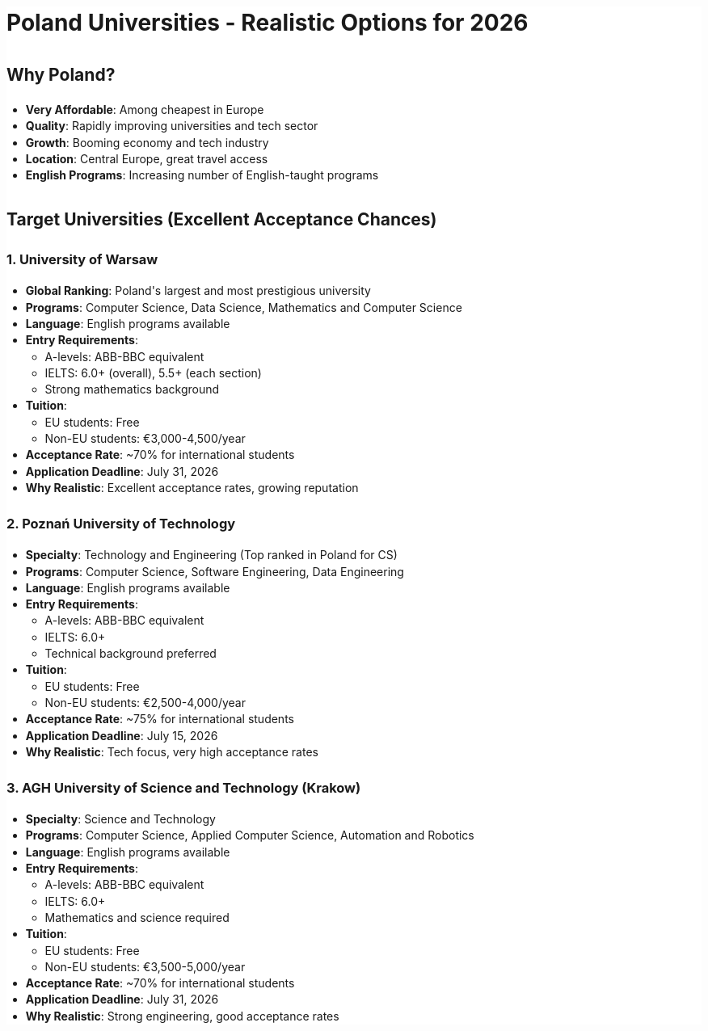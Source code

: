 # Poland Universities - Realistic Options for 2026

## Why Poland?
- **Very Affordable**: Among cheapest in Europe
- **Quality**: Rapidly improving universities and tech sector
- **Growth**: Booming economy and tech industry
- **Location**: Central Europe, great travel access
- **English Programs**: Increasing number of English-taught programs

## Target Universities (Excellent Acceptance Chances)

### 1. University of Warsaw
- **Global Ranking**: Poland's largest and most prestigious university
- **Programs**: Computer Science, Data Science, Mathematics and Computer Science
- **Language**: English programs available
- **Entry Requirements**:
  - A-levels: ABB-BBC equivalent
  - IELTS: 6.0+ (overall), 5.5+ (each section)
  - Strong mathematics background
- **Tuition**:
  - EU students: Free
  - Non-EU students: €3,000-4,500/year
- **Acceptance Rate**: ~70% for international students
- **Application Deadline**: July 31, 2026
- **Why Realistic**: Excellent acceptance rates, growing reputation

### 2. Poznań University of Technology
- **Specialty**: Technology and Engineering (Top ranked in Poland for CS)
- **Programs**: Computer Science, Software Engineering, Data Engineering
- **Language**: English programs available
- **Entry Requirements**:
  - A-levels: ABB-BBC equivalent
  - IELTS: 6.0+
  - Technical background preferred
- **Tuition**:
  - EU students: Free
  - Non-EU students: €2,500-4,000/year
- **Acceptance Rate**: ~75% for international students
- **Application Deadline**: July 15, 2026
- **Why Realistic**: Tech focus, very high acceptance rates

### 3. AGH University of Science and Technology (Krakow)
- **Specialty**: Science and Technology
- **Programs**: Computer Science, Applied Computer Science, Automation and Robotics
- **Language**: English programs available
- **Entry Requirements**:
  - A-levels: ABB-BBC equivalent
  - IELTS: 6.0+
  - Mathematics and science required
- **Tuition**:
  - EU students: Free
  - Non-EU students: €3,500-5,000/year
- **Acceptance Rate**: ~70% for international students
- **Application Deadline**: July 31, 2026
- **Why Realistic**: Strong engineering, good acceptance rates
